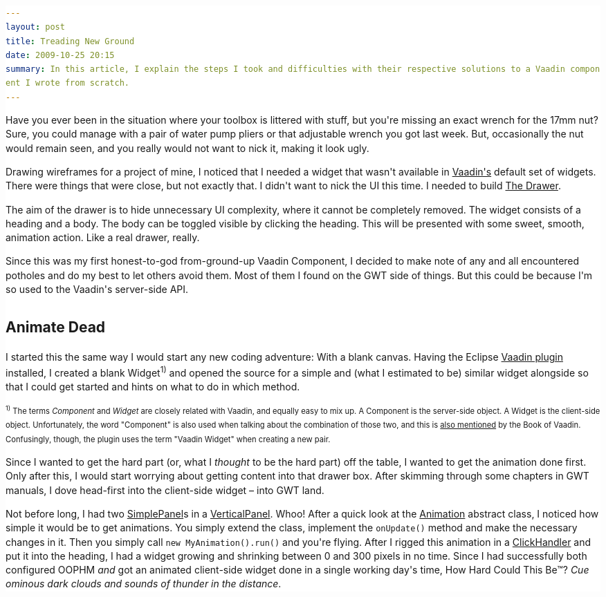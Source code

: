 ```yaml
---
layout: post
title: Treading New Ground
date: 2009-10-25 20:15
summary: In this article, I explain the steps I took and difficulties with their respective solutions to a Vaadin component I wrote from scratch.
---
```


Have you ever been in the situation where your toolbox is littered with stuff, but you're missing an exact wrench for the 17mm nut? Sure, you could manage with a pair of water pump pliers or that adjustable wrench you got last week. But, occasionally the nut would remain seen, and you really would not want to nick it, making it look ugly.

Drawing wireframes for a project of mine, I noticed that I needed a widget that wasn't available in [Vaadin's][vaadin] default set of widgets. There were things that were close, but not exactly that. I didn't want to nick the UI this time. I needed to build [The Drawer][drawer].

[drawer]: http://henrik.virtuallypreinstalled.com/Drawer
[vaadin]: http://vaadin.com/

The aim of the drawer is to hide unnecessary UI complexity, where it cannot be completely removed. The widget consists of a heading and a body. The body can be toggled visible by clicking the heading. This will be presented with some sweet, smooth, animation action. Like a real drawer, really.

Since this was my first honest-to-god from-ground-up Vaadin Component, I decided to make note of any and all encountered potholes and do my best to let others avoid them. Most of them I found on the GWT side of things. But this could be because I'm so used to the Vaadin's server-side API.

## Animate Dead

I started this the same way I would start any new coding adventure: With a blank canvas. Having the Eclipse [Vaadin plugin][plugin] installed, I created a blank Widget<sup>1)</sup> and opened the source for a simple and (what I estimated to be) similar widget alongside so that I could get started and hints on what to do in which method.

[plugin]: http://vaadin.com/eclipse

<span style="font-size: 80%;"><sup>1)</sup> The terms _Component_ and _Widget_ are closely related with Vaadin, and equally easy to mix up. A Component is the server-side object. A Widget is the client-side object. Unfortunately, the word "Component" is also used when talking about the combination of those two, and this is [also mentioned][component-quote] by the Book of Vaadin. Confusingly, though, the plugin uses the term "Vaadin Widget" when creating a new pair.</span>

[component-quote]: http://vaadin.com/book/-/page/gwt.html

Since I wanted to get the hard part (or, what I _thought_ to be the hard part) off the table, I wanted to get the animation done first. Only after this, I would start worrying about getting content into that drawer box. After skimming through some chapters in GWT manuals, I dove head-first into the client-side widget &ndash; into GWT land.

Not before long, I had two [SimplePanel][roughian-simplepanel]s in a [VerticalPanel][roughian-verticalpanel]. Whoo! After a quick look at the [Animation][gwt-animation] abstract class, I noticed how simple it would be to get animations. You simply extend the class, implement the `onUpdate()` method and make the necessary changes in it. Then you simply call `new MyAnimation().run()` and you're flying. After I rigged this animation in a [ClickHandler][gwt-clickhandler] and put it into the heading, I had a widget growing and shrinking between 0 and 300 pixels in no time. Since I had successfully both configured OOPHM _and_ got an animated client-side widget done in a single working day's time, How Hard Could This Be&trade;? _Cue ominous dark clouds and sounds of thunder in the distance_.


[roughian-simplepanel]: http://examples.roughian.com/index.htm#Panels~SimplePanel
[roughian-verticalpanel]: http://examples.roughian.com/index.htm#Panels~VerticalPanel
[gwt-animation]: http://google-web-toolkit.googlecode.com/svn/javadoc/1.6/index.html?com/google/gwt/animation/client/Animation.html
[gwt-clickhandler]: http://code.google.com/p/google-web-toolkit/source/browse/tags/1.7.1/user/src/com/google/gwt/event/dom/client/ClickHandler.java
[reserved]: http://vaadin.com/book/-/page/gwt.integration.html